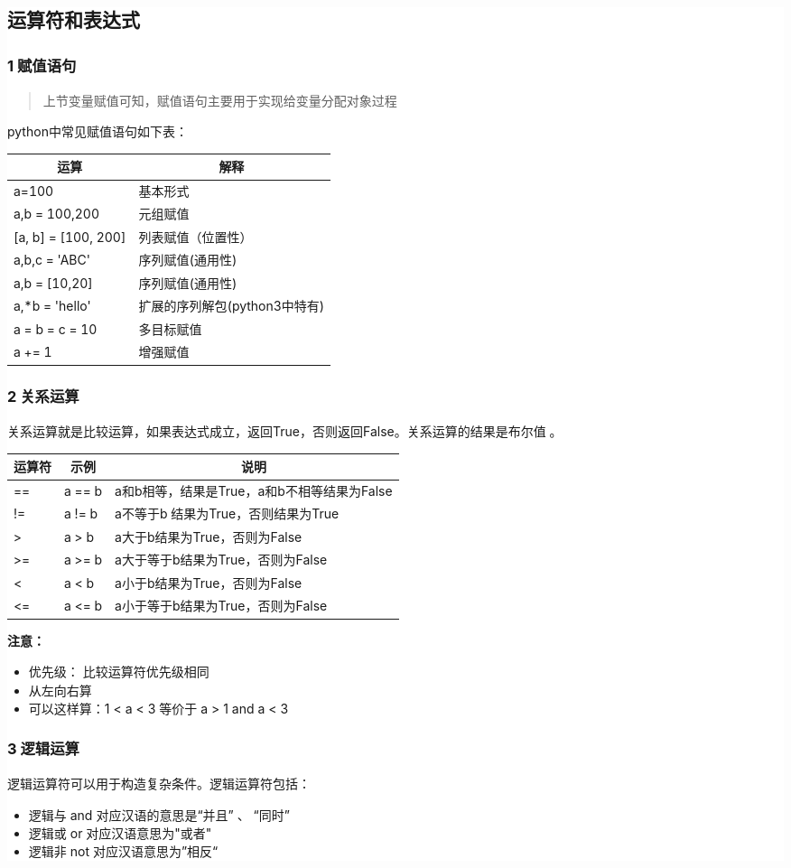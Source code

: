 ##  运算符和表达式 

### 1 赋值语句  

> 上节变量赋值可知，赋值语句主要用于实现给变量分配对象过程 

 python中常见赋值语句如下表：  

| 运算                | 解释                          |
| ------------------- | ----------------------------- |
| a=100               | 基本形式                      |
| a,b = 100,200       | 元组赋值                      |
| [a, b] = [100, 200] | 列表赋值（位置性）            |
| a,b,c = 'ABC'       | 序列赋值(通用性)              |
| a,b = [10,20]       | 序列赋值(通用性)              |
| a,*b = 'hello'      | 扩展的序列解包(python3中特有) |
| a = b = c = 10      | 多目标赋值                    |
| a += 1              | 增强赋值                      |

### 2 关系运算 

 关系运算就是比较运算，如果表达式成立，返回True，否则返回False。关系运算的结果是布尔值 。

| 运算符 | 示例   | 说明                                        |
| ------ | ------ | ------------------------------------------- |
| ==     | a == b | a和b相等，结果是True，a和b不相等结果为False |
| !=     | a != b | a不等于b 结果为True，否则结果为True         |
| \>     | a > b  | a大于b结果为True，否则为False               |
| \>=    | a >= b | a大于等于b结果为True，否则为False           |
| <      | a < b  | a小于b结果为True，否则为False               |
| <=     | a <= b | a小于等于b结果为True，否则为False           |

 **注意：** 

-  优先级： 比较运算符优先级相同
- 从左向右算
- 可以这样算：1 < a < 3 等价于 a > 1 and a < 3 

###  3 逻辑运算

逻辑运算符可以用于构造复杂条件。逻辑运算符包括：

- 逻辑与 and 对应汉语的意思是“并且” 、 “同时”
- 逻辑或 or 对应汉语意思为"或者"
- 逻辑非 not 对应汉语意思为”相反“
